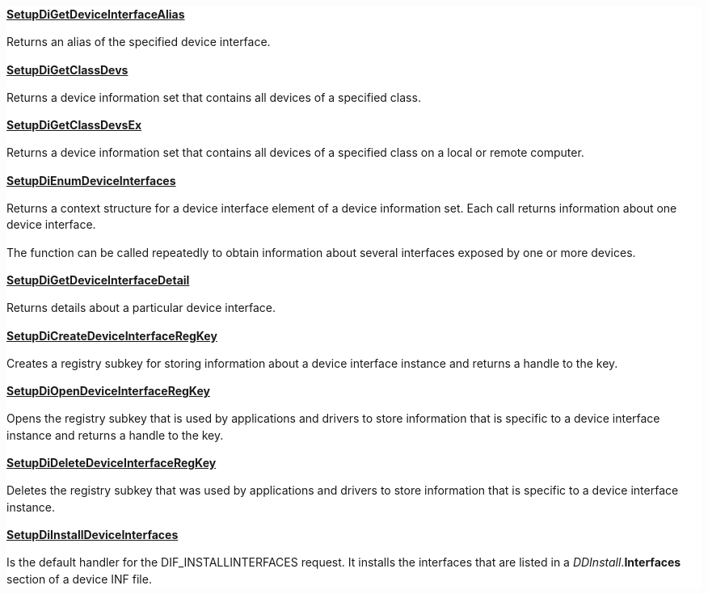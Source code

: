 <td align="left"><p><a href="https://msdn.microsoft.com/library/windows/hardware/ff551108" data-raw-source="[&lt;strong&gt;SetupDiGetDeviceInterfaceAlias&lt;/strong&gt;](https://msdn.microsoft.com/library/windows/hardware/ff551108)"><strong>SetupDiGetDeviceInterfaceAlias</strong></a></p></td>
<td align="left"><p>Returns an alias of the specified device interface.</p></td>
</tr>
<tr class="even">
<td align="left"><p><a href="https://msdn.microsoft.com/library/windows/hardware/ff551072" data-raw-source="[&lt;strong&gt;SetupDiGetClassDevs&lt;/strong&gt;](https://msdn.microsoft.com/library/windows/hardware/ff551072)"><strong>SetupDiGetClassDevs</strong></a></p></td>
<td align="left"><p>Returns a device information set that contains all devices of a specified class.</p></td>
</tr>
<tr class="odd">
<td align="left"><p><a href="https://msdn.microsoft.com/library/windows/hardware/ff551072" data-raw-source="[&lt;strong&gt;SetupDiGetClassDevsEx&lt;/strong&gt;](https://msdn.microsoft.com/library/windows/hardware/ff551072)"><strong>SetupDiGetClassDevsEx</strong></a></p></td>
<td align="left"><p>Returns a device information set that contains all devices of a specified class on a local or remote computer.</p></td>
</tr>
<tr class="even">
<td align="left"><p><a href="https://msdn.microsoft.com/library/windows/hardware/ff551015" data-raw-source="[&lt;strong&gt;SetupDiEnumDeviceInterfaces&lt;/strong&gt;](https://msdn.microsoft.com/library/windows/hardware/ff551015)"><strong>SetupDiEnumDeviceInterfaces</strong></a></p></td>
<td align="left"><p>Returns a context structure for a device interface element of a device information set. Each call returns information about one device interface.</p>
<p>The function can be called repeatedly to obtain information about several interfaces exposed by one or more devices.</p></td>
</tr>
<tr class="odd">
<td align="left"><p><a href="https://msdn.microsoft.com/library/windows/hardware/ff551120" data-raw-source="[&lt;strong&gt;SetupDiGetDeviceInterfaceDetail&lt;/strong&gt;](https://msdn.microsoft.com/library/windows/hardware/ff551120)"><strong>SetupDiGetDeviceInterfaceDetail</strong></a></p></td>
<td align="left"><p>Returns details about a particular device interface.</p></td>
</tr>
<tr class="even">
<td align="left"><p><a href="https://msdn.microsoft.com/library/windows/hardware/ff550967" data-raw-source="[&lt;strong&gt;SetupDiCreateDeviceInterfaceRegKey&lt;/strong&gt;](https://msdn.microsoft.com/library/windows/hardware/ff550967)"><strong>SetupDiCreateDeviceInterfaceRegKey</strong></a></p></td>
<td align="left"><p>Creates a registry subkey for storing information about a device interface instance and returns a handle to the key.</p></td>
</tr>
<tr class="odd">
<td align="left"><p><a href="https://msdn.microsoft.com/library/windows/hardware/ff552075" data-raw-source="[&lt;strong&gt;SetupDiOpenDeviceInterfaceRegKey&lt;/strong&gt;](https://msdn.microsoft.com/library/windows/hardware/ff552075)"><strong>SetupDiOpenDeviceInterfaceRegKey</strong></a></p></td>
<td align="left"><p>Opens the registry subkey that is used by applications and drivers to store information that is specific to a device interface instance and returns a handle to the key.</p></td>
</tr>
<tr class="even">
<td align="left"><p><a href="https://msdn.microsoft.com/library/windows/hardware/ff550986" data-raw-source="[&lt;strong&gt;SetupDiDeleteDeviceInterfaceRegKey&lt;/strong&gt;](https://msdn.microsoft.com/library/windows/hardware/ff550986)"><strong>SetupDiDeleteDeviceInterfaceRegKey</strong></a></p></td>
<td align="left"><p>Deletes the registry subkey that was used by applications and drivers to store information that is specific to a device interface instance.</p></td>
</tr>
<tr class="odd">
<td align="left"><p><a href="https://msdn.microsoft.com/library/windows/hardware/ff552043" data-raw-source="[&lt;strong&gt;SetupDiInstallDeviceInterfaces&lt;/strong&gt;](https://msdn.microsoft.com/library/windows/hardware/ff552043)"><strong>SetupDiInstallDeviceInterfaces</strong></a></p></td>
<td align="left"><p>Is the default handler for the DIF_INSTALLINTERFACES request. It installs the interfaces that are listed in a <em>DDInstall</em>.<strong>Interfaces</strong> section of a device INF file.</p></td>